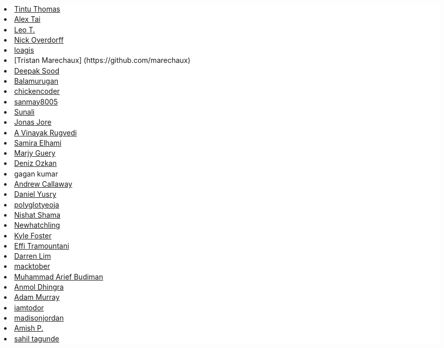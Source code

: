 <li><a href="https://github.com/tintutm">Tintu Thomas</a></li>

<li><a href="https://github.com/alextechtai">Alex Tai</a></li>

<li><a href="https://github.com/taydakov">Leo T.</a></li>

<li><a href="https://github.com/underdorff18">Nick Overdorff</a></li>

<li><a href="https://github.com/loagis">loagis</a></li>

<li>[Tristan Marechaux] (https://github.com/marechaux)</li>

<li><a href="https://github.com/deepaksood619">Deepak Sood</a></li>

<li><a href="https://github.com/dillbala">Balamurugan</a></li>

<li><a href="https://github.com/chickencoder">chickencoder</a></li>

<li><a href="https://github.com/sanmay8005">sanmay8005</a></li>

<li><a href="https://github.com/sunalii">Sunali</a></li>

<li><a href="https://github.com/JonasJore">Jonas Jore</a></li>

<li><a href="https://github.com/VinayakRugvedi">A Vinayak Rugvedi</a></li>

<li><a href="https://github.com/SamiraElhami">Samira Elhami</a></li>

<li><a href="https://github.com/mguery">Marjy Guery</a></li>

<li><a href="https://github.com/denozk">Deniz Ozkan</a></li>

<li>gagan kumar</li>

<li><a href="https://github.com/CasperEvil">Andrew Callaway</a></li>

<li><a href="https://github.com/DanielYuo">Daniel Yusry</a></li>

<li><a href="https://github.com/polyglotyeoja">polyglotyeoja</a></li>

<li><a href="https://github.com/nishatshama">Nishat Shama</a></li>

<li><a href="https://github.com/newhatchling">Newhatchling</a></li>

<li><a href="https://github.com/kafoster11">Kyle Foster</a></li>

<li><a href="https://github.com/effi-t">Effi Tramountani</a></li>

<li><a href="https://github.com/dlim28">Darren Lim</a></li>

<li><a href="https://github.com/macktober">macktober</a></li>

<li><a href="https://github.com/mabudiman">Muhammad Arief Budiman</a></li>

<li><a href="https://github.com/anmol-dhingra">Anmol Dhingra</a></li>

<li><a href="https://github.com/Murraymint1804">Adam Murray</a></li>

<li><a href="https://github.com/iamtodor">iamtodor</a></li>

<li><a href="https://github.com/madisonjordan">madisonjordan</a></li>

<li><a href="https://github.com/javacoldbrew">Amish P.</a></li>

<li><a href="https://github.com/tagsahil">sahil tagunde</a></li>
